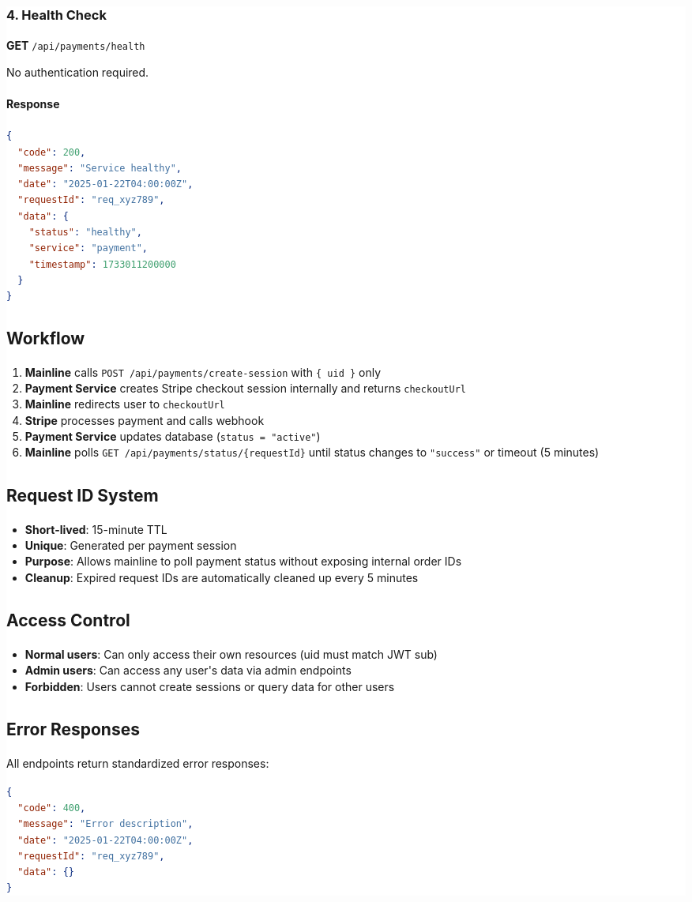 ### 4. Health Check

**GET** `/api/payments/health`

No authentication required.

#### Response
```json
{
  "code": 200,
  "message": "Service healthy",
  "date": "2025-01-22T04:00:00Z",
  "requestId": "req_xyz789",
  "data": {
    "status": "healthy",
    "service": "payment",
    "timestamp": 1733011200000
  }
}
```

## Workflow

1. **Mainline** calls `POST /api/payments/create-session` with `{ uid }` only
2. **Payment Service** creates Stripe checkout session internally and returns `checkoutUrl`
3. **Mainline** redirects user to `checkoutUrl`
4. **Stripe** processes payment and calls webhook
5. **Payment Service** updates database (`status = "active"`)
6. **Mainline** polls `GET /api/payments/status/{requestId}` until status changes to `"success"` or timeout (5 minutes)

## Request ID System

- **Short-lived**: 15-minute TTL
- **Unique**: Generated per payment session
- **Purpose**: Allows mainline to poll payment status without exposing internal order IDs
- **Cleanup**: Expired request IDs are automatically cleaned up every 5 minutes

## Access Control

- **Normal users**: Can only access their own resources (uid must match JWT sub)
- **Admin users**: Can access any user's data via admin endpoints
- **Forbidden**: Users cannot create sessions or query data for other users

## Error Responses

All endpoints return standardized error responses:

```json
{
  "code": 400,
  "message": "Error description",
  "date": "2025-01-22T04:00:00Z",
  "requestId": "req_xyz789",
  "data": {}
}
```
